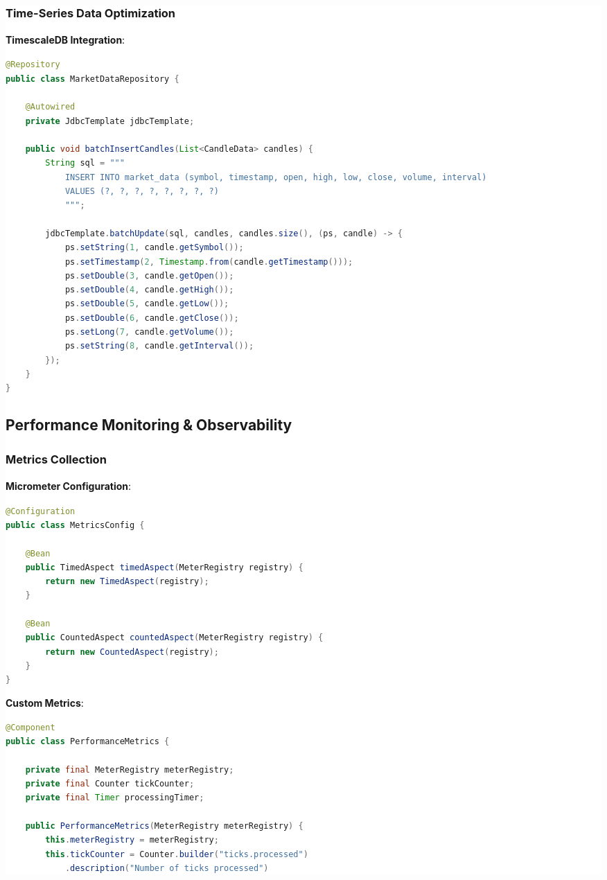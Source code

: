 ### Time-Series Data Optimization

**TimescaleDB Integration**:
```java
@Repository
public class MarketDataRepository {
    
    @Autowired
    private JdbcTemplate jdbcTemplate;
    
    public void batchInsertCandles(List<CandleData> candles) {
        String sql = """
            INSERT INTO market_data (symbol, timestamp, open, high, low, close, volume, interval)
            VALUES (?, ?, ?, ?, ?, ?, ?, ?)
            """;
        
        jdbcTemplate.batchUpdate(sql, candles, candles.size(), (ps, candle) -> {
            ps.setString(1, candle.getSymbol());
            ps.setTimestamp(2, Timestamp.from(candle.getTimestamp()));
            ps.setDouble(3, candle.getOpen());
            ps.setDouble(4, candle.getHigh());
            ps.setDouble(5, candle.getLow());
            ps.setDouble(6, candle.getClose());
            ps.setLong(7, candle.getVolume());
            ps.setString(8, candle.getInterval());
        });
    }
}
```

## Performance Monitoring & Observability

### Metrics Collection

**Micrometer Configuration**:
```java
@Configuration
public class MetricsConfig {
    
    @Bean
    public TimedAspect timedAspect(MeterRegistry registry) {
        return new TimedAspect(registry);
    }
    
    @Bean
    public CountedAspect countedAspect(MeterRegistry registry) {
        return new CountedAspect(registry);
    }
}
```

**Custom Metrics**:
```java
@Component
public class PerformanceMetrics {
    
    private final MeterRegistry meterRegistry;
    private final Counter tickCounter;
    private final Timer processingTimer;
    
    public PerformanceMetrics(MeterRegistry meterRegistry) {
        this.meterRegistry = meterRegistry;
        this.tickCounter = Counter.builder("ticks.processed")
            .description("Number of ticks processed")
```